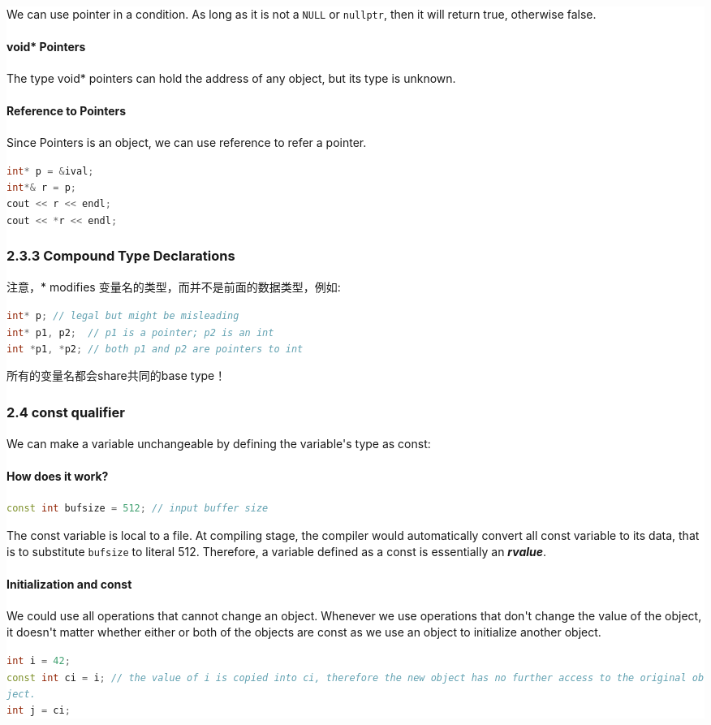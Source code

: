 We can use pointer in a condition. As long as it is not a `NULL` or `nullptr`, then it will return true, otherwise false.

#### void* Pointers

The type void* pointers can hold the address of any object, but its type is unknown.



#### Reference to Pointers

Since Pointers is an object, we can use reference to refer a pointer.

```C++
int* p = &ival;
int*& r = p;
cout << r << endl;
cout << *r << endl;
```



### 2.3.3 Compound Type Declarations

注意，* modifies 变量名的类型，而并不是前面的数据类型，例如:

```c++
int* p; // legal but might be misleading
int* p1, p2;  // p1 is a pointer; p2 is an int
int *p1, *p2; // both p1 and p2 are pointers to int
```

所有的变量名都会share共同的base type！



### 2.4 const qualifier

We can make a variable unchangeable by defining the variable's type as const:

#### How does it work?

```C++
const int bufsize = 512; // input buffer size
```

The const variable is local to a file. At compiling stage, the compiler would automatically convert all const variable to its data, that is to substitute `bufsize` to literal 512. Therefore, a variable defined as a const is essentially an ***rvalue***.



#### Initialization and const

We could use all operations that cannot change an object. Whenever we use operations that don't change the value of the object, it doesn't matter whether either or both of the objects are const as we use an object to initialize another object.

```c++
int i = 42;
const int ci = i; // the value of i is copied into ci, therefore the new object has no further access to the original object.
int j = ci;
```

